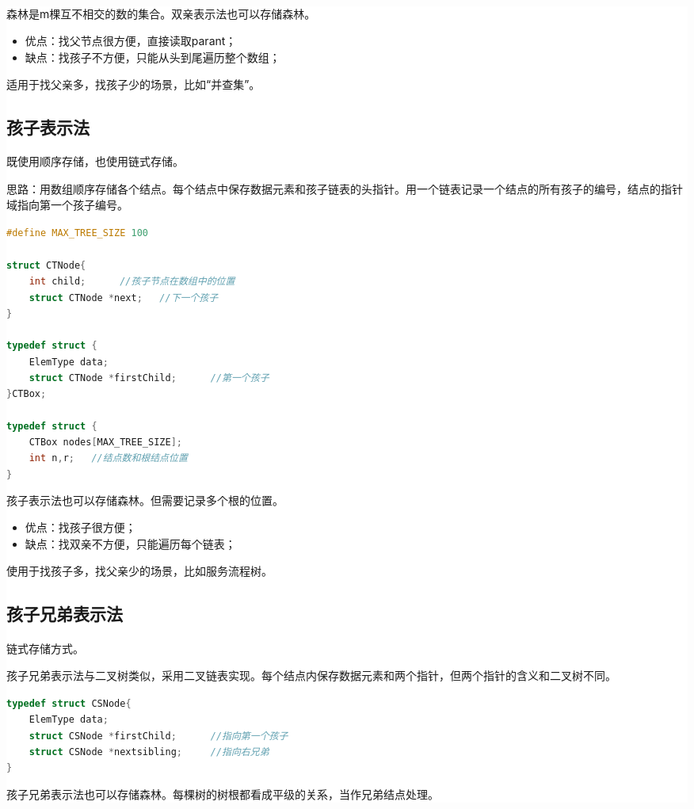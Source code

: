 森林是m棵互不相交的数的集合。双亲表示法也可以存储森林。

+ 优点：找父节点很方便，直接读取parant；
+ 缺点：找孩子不方便，只能从头到尾遍历整个数组；

适用于找父亲多，找孩子少的场景，比如“并查集”。

## 孩子表示法

既使用顺序存储，也使用链式存储。

思路：用数组顺序存储各个结点。每个结点中保存数据元素和孩子链表的头指针。用一个链表记录一个结点的所有孩子的编号，结点的指针域指向第一个孩子编号。

```C++
#define MAX_TREE_SIZE 100  

struct CTNode{
    int child;      //孩子节点在数组中的位置
    struct CTNode *next;   //下一个孩子
}

typedef struct {
    ElemType data;
    struct CTNode *firstChild;      //第一个孩子
}CTBox;

typedef struct {
    CTBox nodes[MAX_TREE_SIZE];
    int n,r;   //结点数和根结点位置
}
```

孩子表示法也可以存储森林。但需要记录多个根的位置。

+ 优点：找孩子很方便；
+ 缺点：找双亲不方便，只能遍历每个链表；

使用于找孩子多，找父亲少的场景，比如服务流程树。


## 孩子兄弟表示法

链式存储方式。

孩子兄弟表示法与二叉树类似，采用二叉链表实现。每个结点内保存数据元素和两个指针，但两个指针的含义和二叉树不同。

```C++
typedef struct CSNode{
    ElemType data;
    struct CSNode *firstChild;      //指向第一个孩子
    struct CSNode *nextsibling;     //指向右兄弟
}

```

孩子兄弟表示法也可以存储森林。每棵树的树根都看成平级的关系，当作兄弟结点处理。
